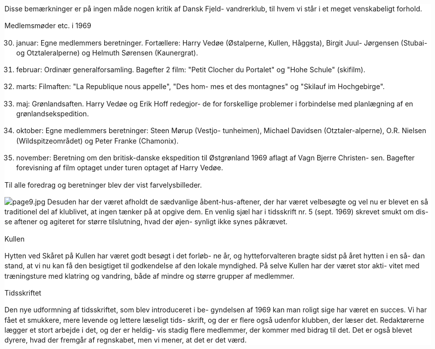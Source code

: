 Disse bemærkninger er på ingen måde nogen kritik af Dansk Fjeld-
vandrerklub, til hvem vi står i et meget venskabeligt forhold.

Medlemsmøder etc. i 1969

30. januar: Egne medlemmers beretninger. Fortællere: Harry
Vedøe (Østalperne, Kullen, Håggsta), Birgit Juul-
Jørgensen (Stubai- og Otztaleralperne) og Helmuth
Sørensen (Kaunergrat).

27. februar: Ordinær generalforsamling. Bagefter 2 film: "Petit
Clocher du Portalet" og "Hohe Schule" (skifilm).

24. marts: Filmaften: "La Republique nous appelle", "Des hom-
mes et des montagnes" og "Skilauf im Hochgebirge".

5. maj: Grønlandsaften. Harry Vedøe og Erik Hoff redegjor-
de for forskellige problemer i forbindelse med
planlægning af en grønlandsekspedition.

16. oktober: Egne medlemmers beretninger: Steen Mørup (Vestjo-
tunheimen), Michael Davidsen (Otztaler-alperne),
O.R. Nielsen (Wildspitzeområdet) og Peter Franke
(Chamonix).

21. november: Beretning om den britisk-danske ekspedition til
Østgrønland 1969 aflagt af Vagn Bjerre Christen-
sen. Bagefter forevisning af film optaget under
turen optaget af Harry Vedøe.

Til alle foredrag og beretninger blev der vist farvelysbilleder.




![page9.jpg](/1970/DB-1970-3/page9.jpg)
Desuden har der været afholdt de sædvanlige åbent-hus-aftener,
der har været velbesøgte og vel nu er blevet en så traditionel
del af klublivet, at ingen tænker på at opgive dem. En venlig
sjæl har i tidsskrift nr. 5 (sept. 1969) skrevet smukt om dis-
se aftener og agiteret for større tilslutning, hvad der øjen-
synligt ikke synes påkrævet.

Kullen

Hytten ved Skåret på Kullen har været godt besøgt i det forløb-
ne år, og hytteforvalteren bragte sidst på året hytten i en så-
dan stand, at vi nu kan få den besigtiget til godkendelse af
den lokale myndighed. På selve Kullen har der været stor akti-
vitet med træningsture med klatring og vandring, både af mindre
og større grupper af medlemmer.

Tidsskriftet

Den nye udformning af tidsskriftet, som blev introduceret i be-
gyndelsen af 1969 kan man roligt sige har været en succes. Vi
har fået et smukkere, mere levende og lettere læseligt tids-
skrift, og der er flere også udenfor klubben, der læser det.
Redaktørerne lægger et stort arbejde i det, og der er heldig-
vis stadig flere medlemmer, der kommer med bidrag til det. Det
er også blevet dyrere, hvad der fremgår af regnskabet, men vi
mener, at det er det værd.
